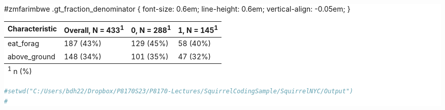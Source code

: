 #zmfarimbwe .gt_fraction_denominator {
  font-size: 0.6em;
  line-height: 0.6em;
  vertical-align: -0.05em;
}
</style>
<table class="gt_table">
  
  <thead class="gt_col_headings">
    <tr>
      <th class="gt_col_heading gt_columns_bottom_border gt_left" rowspan="1" colspan="1"><strong>Characteristic</strong></th>
      <th class="gt_col_heading gt_columns_bottom_border gt_center" rowspan="1" colspan="1"><strong>Overall</strong>, N = 433<sup class="gt_footnote_marks">1</sup></th>
      <th class="gt_col_heading gt_columns_bottom_border gt_center" rowspan="1" colspan="1"><strong>0</strong>, N = 288<sup class="gt_footnote_marks">1</sup></th>
      <th class="gt_col_heading gt_columns_bottom_border gt_center" rowspan="1" colspan="1"><strong>1</strong>, N = 145<sup class="gt_footnote_marks">1</sup></th>
    </tr>
  </thead>
  <tbody class="gt_table_body">
    <tr><td class="gt_row gt_left">eat_forag</td>
<td class="gt_row gt_center">187 (43%)</td>
<td class="gt_row gt_center">129 (45%)</td>
<td class="gt_row gt_center">58 (40%)</td></tr>
    <tr><td class="gt_row gt_left">above_ground</td>
<td class="gt_row gt_center">148 (34%)</td>
<td class="gt_row gt_center">101 (35%)</td>
<td class="gt_row gt_center">47 (32%)</td></tr>
  </tbody>
  
  <tfoot class="gt_footnotes">
    <tr>
      <td class="gt_footnote" colspan="4"><sup class="gt_footnote_marks">1</sup> n (%)</td>
    </tr>
  </tfoot>
</table>
</div>

```r
#setwd("C:/Users/bdh22/Dropbox/P8170S23/P8170-Lectures/SquirrelCodingSample/SquirrelNYC/Output")
#
```

